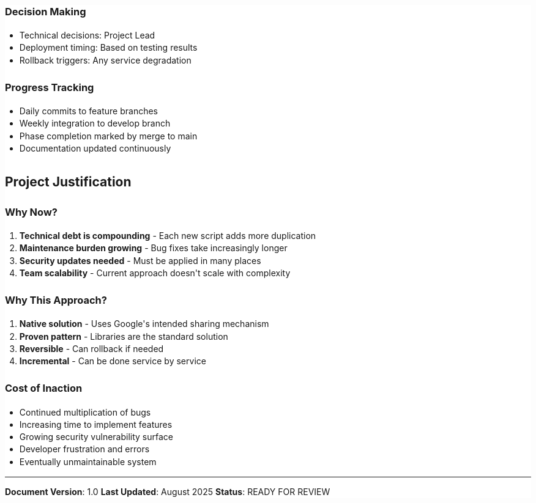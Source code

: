 ### Decision Making
- Technical decisions: Project Lead
- Deployment timing: Based on testing results
- Rollback triggers: Any service degradation

### Progress Tracking
- Daily commits to feature branches
- Weekly integration to develop branch
- Phase completion marked by merge to main
- Documentation updated continuously

## Project Justification

### Why Now?
1. **Technical debt is compounding** - Each new script adds more duplication
2. **Maintenance burden growing** - Bug fixes take increasingly longer
3. **Security updates needed** - Must be applied in many places
4. **Team scalability** - Current approach doesn't scale with complexity

### Why This Approach?
1. **Native solution** - Uses Google's intended sharing mechanism
2. **Proven pattern** - Libraries are the standard solution
3. **Reversible** - Can rollback if needed
4. **Incremental** - Can be done service by service

### Cost of Inaction
- Continued multiplication of bugs
- Increasing time to implement features
- Growing security vulnerability surface
- Developer frustration and errors
- Eventually unmaintainable system

---

**Document Version**: 1.0
**Last Updated**: August 2025
**Status**: READY FOR REVIEW